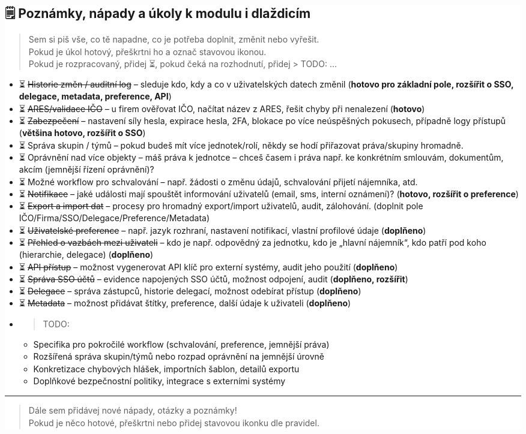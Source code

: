 
## 🗒️ Poznámky, nápady a úkoly k modulu i dlaždicím

> Sem si piš vše, co tě napadne, co je potřeba doplnit, změnit nebo vyřešit.  
> Pokud je úkol hotový, přeškrtni ho a označ stavovou ikonou.  
> Pokud je rozpracovaný, přidej ⏳, pokud čeká na rozhodnutí, přidej > TODO: …

- ⏳ ~~Historie změn / auditní log~~ – sleduje kdo, kdy a co v uživatelských datech změnil (**hotovo pro základní pole, rozšířit o SSO, delegace, metadata, preference, API**)
- ⏳ ~~ARES/validace IČO~~ – u firem ověřovat IČO, načítat název z ARES, řešit chyby při nenalezení (**hotovo**)
- ⏳ ~~Zabezpečení~~ – nastavení síly hesla, expirace hesla, 2FA, blokace po více neúspěšných pokusech, případně logy přístupů (**většina hotovo, rozšířit o SSO**)
- ⏳ Správa skupin / týmů – pokud budeš mít více jednotek/rolí, někdy se hodí přiřazovat práva/skupiny hromadně.
- ⏳ Oprávnění nad více objekty – máš práva k jednotce – chceš časem i práva např. ke konkrétním smlouvám, dokumentům, akcím (jemnější řízení oprávnění)?
- ⏳ Možné workflow pro schvalování – např. žádosti o změnu údajů, schvalování přijetí nájemníka, atd.
- ⏳ ~~Notifikace~~ – jaké události mají spouštět informování uživatelů (email, sms, interní oznámení)? (**hotovo, rozšířit o preference**)
- ⏳ ~~Export a import dat~~ – procesy pro hromadný export/import uživatelů, audit, zálohování. (doplnit pole IČO/Firma/SSO/Delegace/Preference/Metadata)
- ⏳ ~~Uživatelské preference~~ – např. jazyk rozhraní, nastavení notifikací, vlastní profilové údaje (**doplňeno**)
- ⏳ ~~Přehled o vazbách mezi uživateli~~ – kdo je např. odpovědný za jednotku, kdo je „hlavní nájemník“, kdo patří pod koho (hierarchie, delegace) (**doplňeno**)
- ⏳ ~~API přístup~~ – možnost vygenerovat API klíč pro externí systémy, audit jeho použití (**doplňeno**)
- ⏳ ~~Správa SSO účtů~~ – evidence napojených SSO účtů, možnost odpojení, audit (**doplňeno, rozšířit**)
- ⏳ ~~Delegace~~ – správa zástupců, historie delegací, možnost odebírat přístup (**doplňeno**)
- ⏳ ~~Metadata~~ – možnost přidávat štítky, preference, další údaje k uživateli (**doplňeno**)
- > TODO:  
    - Specifika pro pokročilé workflow (schvalování, preference, jemnější práva)
    - Rozšířená správa skupin/týmů nebo rozpad oprávnění na jemnější úrovně
    - Konkretizace chybových hlášek, importních šablon, detailů exportu
    - Doplňkové bezpečnostní politiky, integrace s externími systémy

---

> Dále sem přidávej nové nápady, otázky a poznámky!  
> Pokud je něco hotové, přeškrtni nebo přidej stavovou ikonku dle pravidel.
